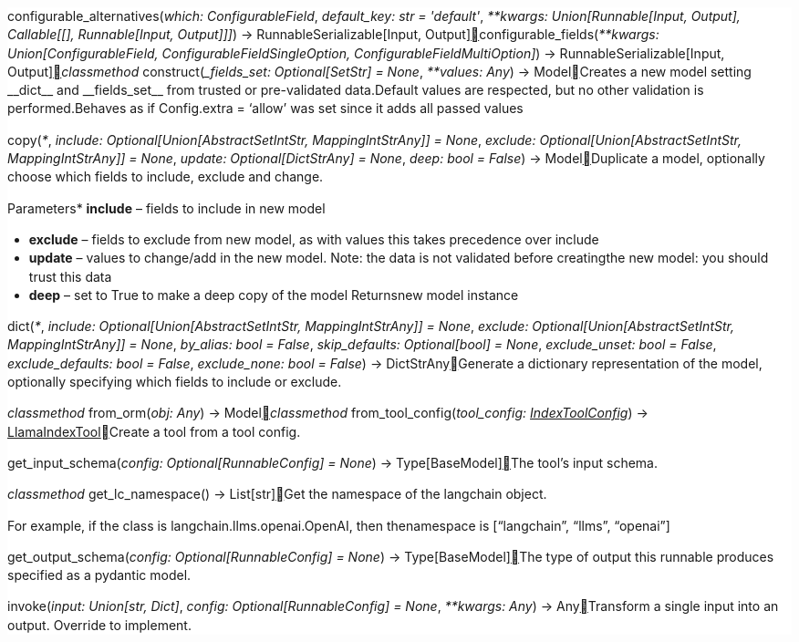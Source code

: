 configurable\_alternatives(*which: ConfigurableField*, *default\_key: str = 'default'*, *\*\*kwargs: Union[Runnable[Input, Output], Callable[[], Runnable[Input, Output]]]*) → RunnableSerializable[Input, Output][](#llama_index.langchain_helpers.agents.LlamaIndexTool.configurable_alternatives "Permalink to this definition")configurable\_fields(*\*\*kwargs: Union[ConfigurableField, ConfigurableFieldSingleOption, ConfigurableFieldMultiOption]*) → RunnableSerializable[Input, Output][](#llama_index.langchain_helpers.agents.LlamaIndexTool.configurable_fields "Permalink to this definition")*classmethod* construct(*\_fields\_set: Optional[SetStr] = None*, *\*\*values: Any*) → Model[](#llama_index.langchain_helpers.agents.LlamaIndexTool.construct "Permalink to this definition")Creates a new model setting \_\_dict\_\_ and \_\_fields\_set\_\_ from trusted or pre-validated data.Default values are respected, but no other validation is performed.Behaves as if Config.extra = ‘allow’ was set since it adds all passed values

copy(*\**, *include: Optional[Union[AbstractSetIntStr, MappingIntStrAny]] = None*, *exclude: Optional[Union[AbstractSetIntStr, MappingIntStrAny]] = None*, *update: Optional[DictStrAny] = None*, *deep: bool = False*) → Model[](#llama_index.langchain_helpers.agents.LlamaIndexTool.copy "Permalink to this definition")Duplicate a model, optionally choose which fields to include, exclude and change.

Parameters* **include** – fields to include in new model
* **exclude** – fields to exclude from new model, as with values this takes precedence over include
* **update** – values to change/add in the new model. Note: the data is not validated before creatingthe new model: you should trust this data
* **deep** – set to True to make a deep copy of the model
Returnsnew model instance

dict(*\**, *include: Optional[Union[AbstractSetIntStr, MappingIntStrAny]] = None*, *exclude: Optional[Union[AbstractSetIntStr, MappingIntStrAny]] = None*, *by\_alias: bool = False*, *skip\_defaults: Optional[bool] = None*, *exclude\_unset: bool = False*, *exclude\_defaults: bool = False*, *exclude\_none: bool = False*) → DictStrAny[](#llama_index.langchain_helpers.agents.LlamaIndexTool.dict "Permalink to this definition")Generate a dictionary representation of the model, optionally specifying which fields to include or exclude.

*classmethod* from\_orm(*obj: Any*) → Model[](#llama_index.langchain_helpers.agents.LlamaIndexTool.from_orm "Permalink to this definition")*classmethod* from\_tool\_config(*tool\_config: [IndexToolConfig](#llama_index.langchain_helpers.agents.IndexToolConfig "llama_index.langchain_helpers.agents.tools.IndexToolConfig")*) → [LlamaIndexTool](#llama_index.langchain_helpers.agents.LlamaIndexTool "llama_index.langchain_helpers.agents.tools.LlamaIndexTool")[](#llama_index.langchain_helpers.agents.LlamaIndexTool.from_tool_config "Permalink to this definition")Create a tool from a tool config.

get\_input\_schema(*config: Optional[RunnableConfig] = None*) → Type[BaseModel][](#llama_index.langchain_helpers.agents.LlamaIndexTool.get_input_schema "Permalink to this definition")The tool’s input schema.

*classmethod* get\_lc\_namespace() → List[str][](#llama_index.langchain_helpers.agents.LlamaIndexTool.get_lc_namespace "Permalink to this definition")Get the namespace of the langchain object.

For example, if the class is langchain.llms.openai.OpenAI, then thenamespace is [“langchain”, “llms”, “openai”]

get\_output\_schema(*config: Optional[RunnableConfig] = None*) → Type[BaseModel][](#llama_index.langchain_helpers.agents.LlamaIndexTool.get_output_schema "Permalink to this definition")The type of output this runnable produces specified as a pydantic model.

invoke(*input: Union[str, Dict]*, *config: Optional[RunnableConfig] = None*, *\*\*kwargs: Any*) → Any[](#llama_index.langchain_helpers.agents.LlamaIndexTool.invoke "Permalink to this definition")Transform a single input into an output. Override to implement.
